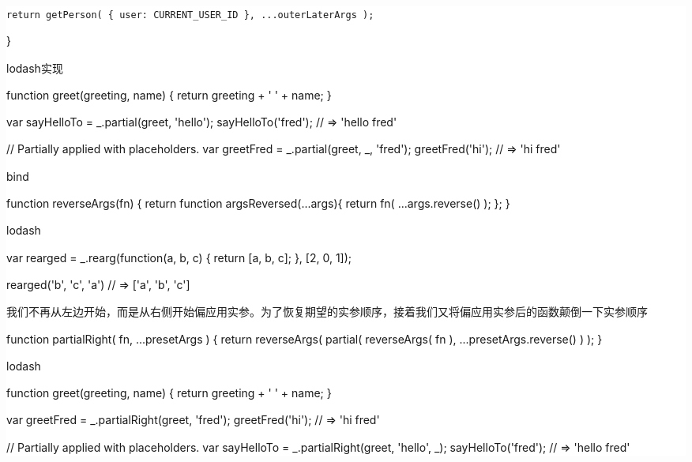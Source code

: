     return getPerson( { user: CURRENT_USER_ID }, ...outerLaterArgs );
}


lodash实现

function greet(greeting, name) {
  return greeting + ' ' + name;
}
 
var sayHelloTo = _.partial(greet, 'hello');
sayHelloTo('fred');
// => 'hello fred'
 
// Partially applied with placeholders.
var greetFred = _.partial(greet, _, 'fred');
greetFred('hi');
// => 'hi fred'


bind

function reverseArgs(fn) {
    return function argsReversed(...args){
        return fn( ...args.reverse() );
    };
}

lodash

var rearged = _.rearg(function(a, b, c) {
  return [a, b, c];
}, [2, 0, 1]);
 
rearged('b', 'c', 'a')
// => ['a', 'b', 'c']

我们不再从左边开始，而是从右侧开始偏应用实参。为了恢复期望的实参顺序，接着我们又将偏应用实参后的函数颠倒一下实参顺序

function partialRight( fn, ...presetArgs ) {
    return reverseArgs(
        partial( reverseArgs( fn ), ...presetArgs.reverse() )
    );
}


lodash

function greet(greeting, name) {
  return greeting + ' ' + name;
}
 
var greetFred = _.partialRight(greet, 'fred');
greetFred('hi');
// => 'hi fred'
 
// Partially applied with placeholders.
var sayHelloTo = _.partialRight(greet, 'hello', _);
sayHelloTo('fred');
// => 'hello fred'
